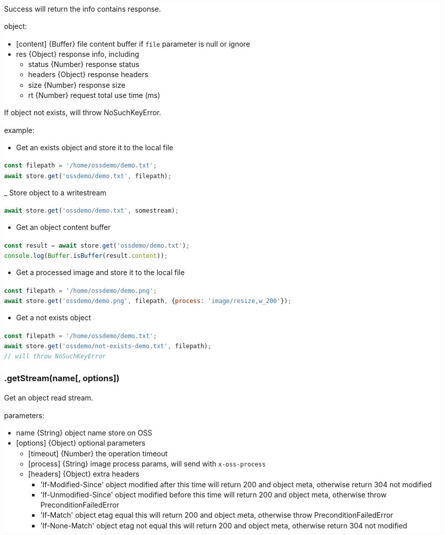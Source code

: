 Success will return the info contains response.

object:

- [content] {Buffer} file content buffer if `file` parameter is null or ignore
- res {Object} response info, including
  - status {Number} response status
  - headers {Object} response headers
  - size {Number} response size
  - rt {Number} request total use time (ms)

If object not exists, will throw NoSuchKeyError.

example:

- Get an exists object and store it to the local file

```js
const filepath = '/home/ossdemo/demo.txt';
await store.get('ossdemo/demo.txt', filepath);
```

_ Store object to a writestream

```js
await store.get('ossdemo/demo.txt', somestream);
```

- Get an object content buffer

```js
const result = await store.get('ossdemo/demo.txt');
console.log(Buffer.isBuffer(result.content));
```

- Get a processed image and store it to the local file

```js
const filepath = '/home/ossdemo/demo.png';
await store.get('ossdemo/demo.png', filepath, {process: 'image/resize,w_200'});
```

- Get a not exists object

```js
const filepath = '/home/ossdemo/demo.txt';
await store.get('ossdemo/not-exists-demo.txt', filepath);
// will throw NoSuchKeyError
```

### .getStream(name[, options])

Get an object read stream.

parameters:

- name {String} object name store on OSS
- [options] {Object} optional parameters
  - [timeout] {Number} the operation timeout
  - [process] {String} image process params, will send with `x-oss-process`
  - [headers] {Object} extra headers
    - 'If-Modified-Since' object modified after this time will return 200 and object meta,
        otherwise return 304 not modified
    - 'If-Unmodified-Since' object modified before this time will return 200 and object meta,
        otherwise throw PreconditionFailedError
    - 'If-Match' object etag equal this will return 200 and object meta,
        otherwise throw PreconditionFailedError
    - 'If-None-Match' object etag not equal this will return 200 and object meta,
        otherwise return 304 not modified


[npm-image]: https://img.shields.io/npm/v/ali-oss.svg?style=flat-square
[npm-url]: https://npmjs.org/package/ali-oss
[travis-image]: https://img.shields.io/travis/ali-sdk/ali-oss/master.svg?style=flat-square
[travis-url]: https://travis-ci.org/ali-sdk/ali-oss.svg?branch=master
[cov-image]: http://codecov.io/github/ali-sdk/ali-oss/coverage.svg?branch=master
[cov-url]: http://codecov.io/github/ali-sdk/ali-oss?branch=master
[david-image]: https://img.shields.io/david/ali-sdk/ali-oss.svg?style=flat-square
[david-url]: https://david-dm.org/ali-sdk/ali-oss
[generator]: https://developer.mozilla.org/en-US/docs/Web/JavaScript/Reference/Statements/function*
[oss-sts]: https://help.aliyun.com/document_detail/oss/practice/ram_guide.html
[browser-sample]: https://github.com/rockuw/oss-in-browser
[oss-multipart]: https://help.aliyun.com/document_detail/oss/api-reference/multipart-upload/InitiateMultipartUpload.html
[disabled-browser-headers]: https://www.w3.org/TR/XMLHttpRequest/#the-setrequestheader%28%29-method